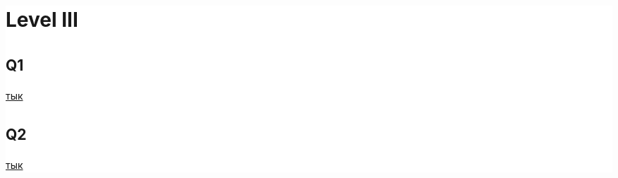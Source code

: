 # Level III
## Q1
[тык](https://github.com/daniilty/daniilty_nmax)
## Q2
[тык](https://github.com/daniilty/currency)
